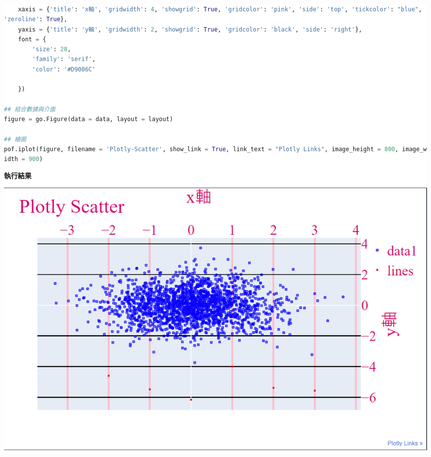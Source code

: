 ```Python
    xaxis = {'title': 'x軸', 'gridwidth': 4, 'showgrid': True, 'gridcolor': 'pink', 'side': 'top', 'tickcolor': "blue", 'zeroline': True},
    yaxis = {'title': 'y軸', 'gridwidth': 2, 'showgrid': True, 'gridcolor': 'black', 'side': 'right'},
    font = {
        'size': 28,
        'family': 'serif',
        'color': '#D9006C'
        
    })  

## 結合數據與介面
figure = go.Figure(data = data, layout = layout)

## 繪圖
pof.iplot(figure, filename = 'Plotly-Scatter', show_link = True, link_text = "Plotly Links", image_height = 800, image_width = 900)
```

**執行結果**

![4](images\4.PNG)



